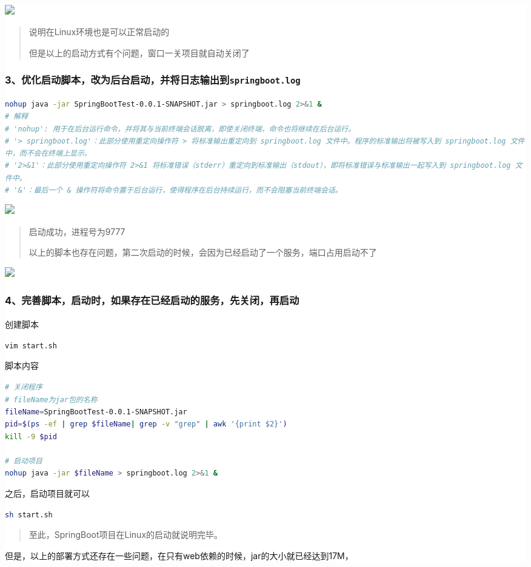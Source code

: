 ![](https://pic.yupi.icu/5563/202312051401341.png)

> 说明在Linux环境也是可以正常启动的
>
> 但是以上的启动方式有个问题，窗口一关项目就自动关闭了

### 3、优化启动脚本，改为后台启动，并将日志输出到`springboot.log`

```bash
nohup java -jar SpringBootTest-0.0.1-SNAPSHOT.jar > springboot.log 2>&1 &
# 解释
# 'nohup': 用于在后台运行命令，并将其与当前终端会话脱离，即使关闭终端，命令也将继续在后台运行。
# '> springboot.log'：此部分使用重定向操作符 > 将标准输出重定向到 springboot.log 文件中。程序的标准输出将被写入到 springboot.log 文件中，而不会在终端上显示。
# '2>&1'：此部分使用重定向操作符 2>&1 将标准错误（stderr）重定向到标准输出（stdout），即将标准错误与标准输出一起写入到 springboot.log 文件中。
# '&'：最后一个 & 操作符将命令置于后台运行，使得程序在后台持续运行，而不会阻塞当前终端会话。
```

![](https://pic.yupi.icu/5563/202312051401286.png)

> 启动成功，进程号为9777
>
> 以上的脚本也存在问题，第二次启动的时候，会因为已经启动了一个服务，端口占用启动不了

![](https://pic.yupi.icu/5563/202312051401388.png)

### 4、完善脚本，启动时，如果存在已经启动的服务，先关闭，再启动

创建脚本

```bash
vim start.sh
```

脚本内容

```bash
# 关闭程序
# fileName为jar包的名称
fileName=SpringBootTest-0.0.1-SNAPSHOT.jar
pid=$(ps -ef | grep $fileName| grep -v "grep" | awk '{print $2}')
kill -9 $pid

# 启动项目
nohup java -jar $fileName > springboot.log 2>&1 &
```

之后，启动项目就可以

```bash
sh start.sh
```

> 至此，SpringBoot项目在Linux的启动就说明完毕。

但是，以上的部署方式还存在一些问题，在只有web依赖的时候，jar的大小就已经达到17M，
